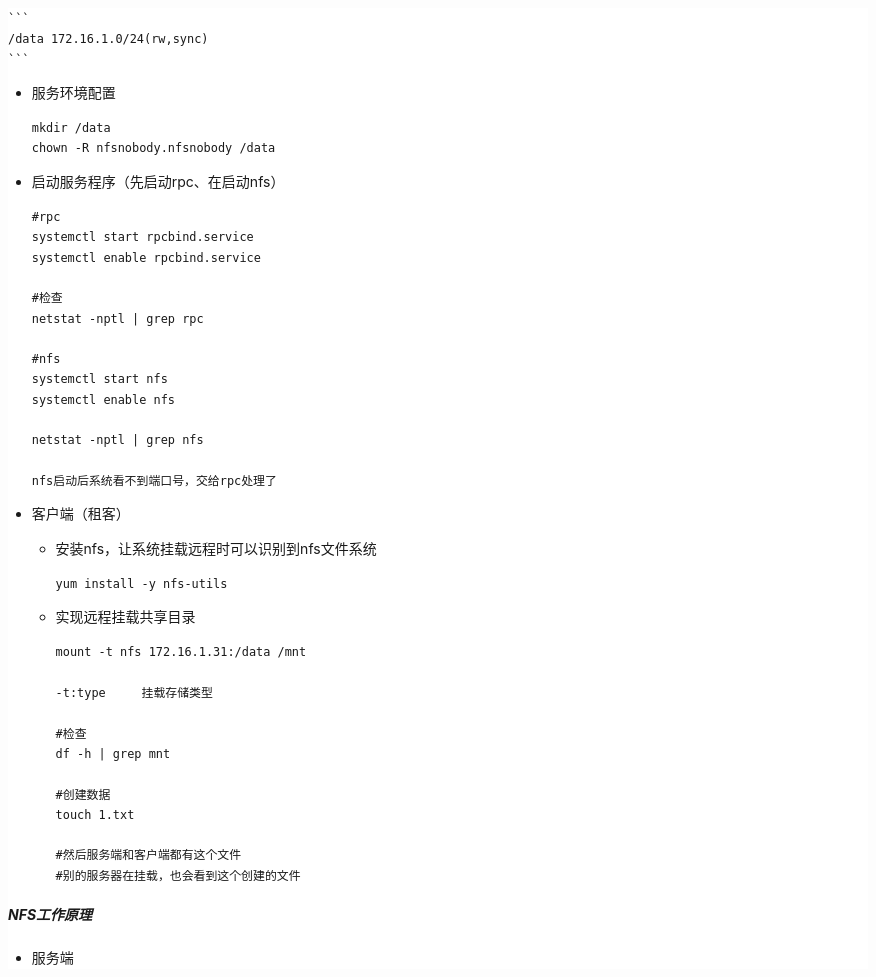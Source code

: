     ```
    /data 172.16.1.0/24(rw,sync)
    ```

  - 服务环境配置

    ```
    mkdir /data
    chown -R nfsnobody.nfsnobody /data
    ```

  - 启动服务程序（先启动rpc、在启动nfs）

    ```
    #rpc
    systemctl start rpcbind.service
    systemctl enable rpcbind.service
    
    #检查
    netstat -nptl | grep rpc
    
    #nfs
    systemctl start nfs
    systemctl enable nfs
    
    netstat -nptl | grep nfs
    
    nfs启动后系统看不到端口号，交给rpc处理了
    ```

- 客户端（租客）

  - 安装nfs，让系统挂载远程时可以识别到nfs文件系统
    ```
    yum install -y nfs-utils
    ```

  - 实现远程挂载共享目录

    ```
    mount -t nfs 172.16.1.31:/data /mnt
    
    -t:type 	挂载存储类型
    
    #检查
    df -h | grep mnt
    
    #创建数据
    touch 1.txt
    
    #然后服务端和客户端都有这个文件
    #别的服务器在挂载，也会看到这个创建的文件
    ```



##### NFS工作原理

- 服务端
